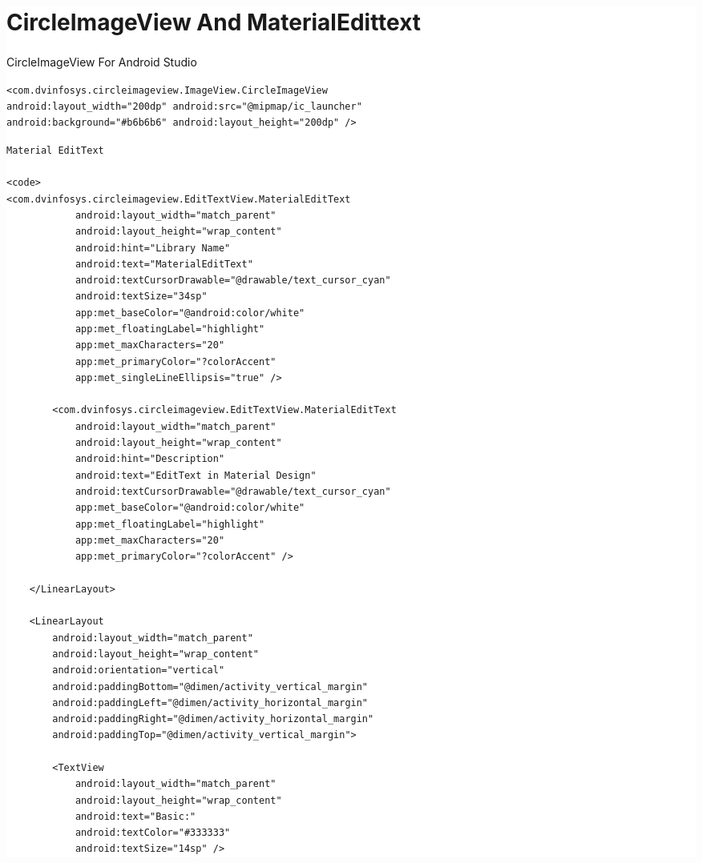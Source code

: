 # CircleImageView And MaterialEdittext

CircleImageView For Android Studio

  <code><com.dvinfosys.circleimageview.ImageView.CircleImageView
                android:layout_width="200dp"
                android:src="@mipmap/ic_launcher"
                android:background="#b6b6b6"
                android:layout_height="200dp" />
	</code>
	
	
	Material EditText
	
	<code>
	<com.dvinfosys.circleimageview.EditTextView.MaterialEditText
                android:layout_width="match_parent"
                android:layout_height="wrap_content"
                android:hint="Library Name"
                android:text="MaterialEditText"
                android:textCursorDrawable="@drawable/text_cursor_cyan"
                android:textSize="34sp"
                app:met_baseColor="@android:color/white"
                app:met_floatingLabel="highlight"
                app:met_maxCharacters="20"
                app:met_primaryColor="?colorAccent"
                app:met_singleLineEllipsis="true" />

            <com.dvinfosys.circleimageview.EditTextView.MaterialEditText
                android:layout_width="match_parent"
                android:layout_height="wrap_content"
                android:hint="Description"
                android:text="EditText in Material Design"
                android:textCursorDrawable="@drawable/text_cursor_cyan"
                app:met_baseColor="@android:color/white"
                app:met_floatingLabel="highlight"
                app:met_maxCharacters="20"
                app:met_primaryColor="?colorAccent" />

        </LinearLayout>

        <LinearLayout
            android:layout_width="match_parent"
            android:layout_height="wrap_content"
            android:orientation="vertical"
            android:paddingBottom="@dimen/activity_vertical_margin"
            android:paddingLeft="@dimen/activity_horizontal_margin"
            android:paddingRight="@dimen/activity_horizontal_margin"
            android:paddingTop="@dimen/activity_vertical_margin">

            <TextView
                android:layout_width="match_parent"
                android:layout_height="wrap_content"
                android:text="Basic:"
                android:textColor="#333333"
                android:textSize="14sp" />
